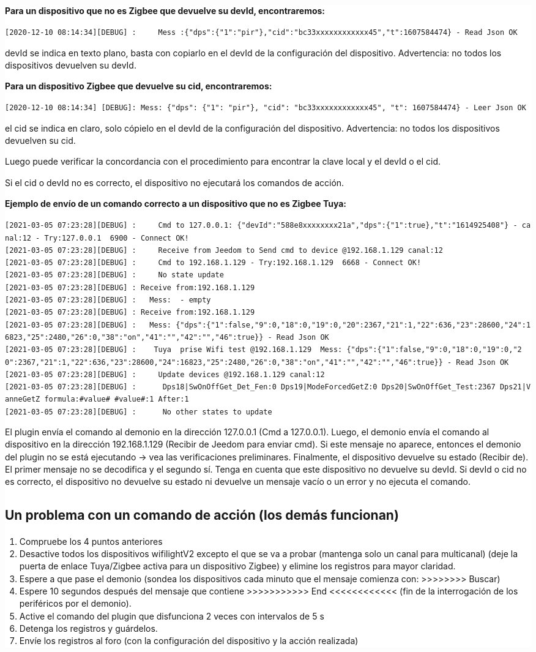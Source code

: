 **Para un dispositivo que no es Zigbee que devuelve su devId, encontraremos:**

    [2020-12-10 08:14:34][DEBUG] :     Mess :{"dps":{"1":"pir"},"cid":"bc33xxxxxxxxxxxx45","t":1607584474} - Read Json OK

devId se indica en texto plano, basta con copiarlo en el devId de la configuración del dispositivo. Advertencia: no todos los dispositivos devuelven su devId.

**Para un dispositivo Zigbee que devuelve su cid, encontraremos:**

    [2020-12-10 08:14:34] [DEBUG]: Mess: {"dps": {"1": "pir"}, "cid": "bc33xxxxxxxxxxxx45", "t": 1607584474} - Leer Json OK

el cid se indica en claro, solo cópielo en el devId de la configuración del dispositivo. Advertencia: no todos los dispositivos devuelven su cid.

Luego puede verificar la concordancia con el procedimiento para encontrar la clave local y el devId o el cid.

Si el cid o devId no es correcto, el dispositivo no ejecutará los comandos de acción.

**Ejemplo de envío de un comando correcto a un dispositivo que no es Zigbee Tuya:**

    [2021-03-05 07:23:28][DEBUG] :     Cmd to 127.0.0.1: {"devId":"588e8xxxxxxxx21a","dps":{"1":true},"t":"1614925408"} - canal:12 - Try:127.0.0.1  6900 - Connect OK!
    [2021-03-05 07:23:28][DEBUG] :     Receive from Jeedom to Send cmd to device @192.168.1.129 canal:12
    [2021-03-05 07:23:28][DEBUG] :     Cmd to 192.168.1.129 - Try:192.168.1.129  6668 - Connect OK!
    [2021-03-05 07:23:28][DEBUG] :     No state update
    [2021-03-05 07:23:28][DEBUG] : Receive from:192.168.1.129
    [2021-03-05 07:23:28][DEBUG] :   Mess:  - empty
    [2021-03-05 07:23:28][DEBUG] : Receive from:192.168.1.129
    [2021-03-05 07:23:28][DEBUG] :   Mess: {"dps":{"1":false,"9":0,"18":0,"19":0,"20":2367,"21":1,"22":636,"23":28600,"24":16823,"25":2480,"26":0,"38":"on","41":"","42":"","46":true}} - Read Json OK
    [2021-03-05 07:23:28][DEBUG] :    Tuya  prise Wifi test @192.168.1.129  Mess: {"dps":{"1":false,"9":0,"18":0,"19":0,"20":2367,"21":1,"22":636,"23":28600,"24":16823,"25":2480,"26":0,"38":"on","41":"","42":"","46":true}} - Read Json OK
    [2021-03-05 07:23:28][DEBUG] :     Update devices @192.168.1.129 canal:12
    [2021-03-05 07:23:28][DEBUG] :      Dps18|SwOnOffGet_Det_Fen:0 Dps19|ModeForcedGetZ:0 Dps20|SwOnOffGet_Test:2367 Dps21|VanneGetZ formula:#value# #value#:1 After:1
    [2021-03-05 07:23:28][DEBUG] :      No other states to update

El plugin envía el comando al demonio en la dirección 127.0.0.1 (Cmd a 127.0.0.1).
Luego, el demonio envía el comando al dispositivo en la dirección 192.168.1.129 (Recibir de Jeedom para enviar cmd). Si este mensaje no aparece, entonces el demonio del plugin no se está ejecutando -> vea las verificaciones preliminares.
Finalmente, el dispositivo devuelve su estado (Recibir de). El primer mensaje no se decodifica y el segundo sí. Tenga en cuenta que este dispositivo no devuelve su devId.
Si devId o cid no es correcto, el dispositivo no devuelve su estado ni devuelve un mensaje vacío o un error y no ejecuta el comando.

## Un problema con un comando de acción (los demás funcionan)

1. Compruebe los 4 puntos anteriores
2. Desactive todos los dispositivos wifilightV2 excepto el que se va a probar (mantenga solo un canal para multicanal) (deje la puerta de enlace Tuya/Zigbee activa para un dispositivo Zigbee) y elimine los registros para mayor claridad.
3. Espere a que pase el demonio (sondea los dispositivos cada minuto que el mensaje comienza con: >>>>>>>> Buscar)
4. Espere 10 segundos después del mensaje que contiene >>>>>>>>>>> End <<<<<<<<<<<< (fin de la interrogación de los periféricos por el demonio).
5. Active el comando del plugin que disfunciona 2 veces con intervalos de 5 s
6. Detenga los registros y guárdelos.
7. Envíe los registros al foro (con la configuración del dispositivo y la acción realizada)
